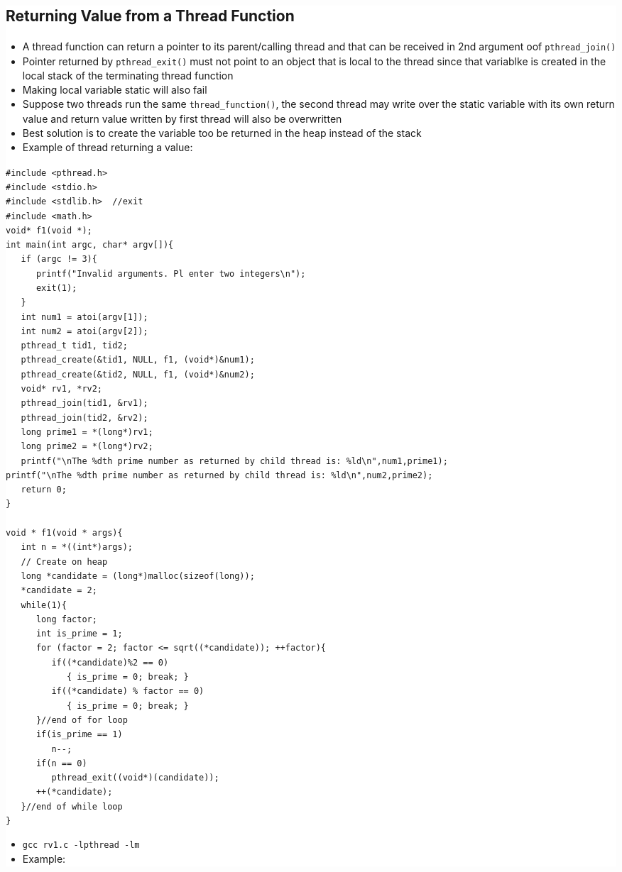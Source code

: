 ## Returning Value from a Thread Function

- A thread function can return a pointer to its parent/calling thread and that can be received in 2nd argument oof `pthread_join()`
- Pointer returned by `pthread_exit()` must not point to an object that is local to the thread since that variablke is created in the local stack of the terminating thread function
- Making local variable static will also fail
- Suppose two threads run the same `thread_function()`, the second thread may write over the static variable with its own return value and return value written by first thread will also be overwritten
- Best solution is to create the variable too be returned in the heap instead of the stack
- Example of thread returning a value:
```
#include <pthread.h>
#include <stdio.h>
#include <stdlib.h>  //exit
#include <math.h>
void* f1(void *);
int main(int argc, char* argv[]){
   if (argc != 3){
      printf("Invalid arguments. Pl enter two integers\n");
      exit(1);
   }
   int num1 = atoi(argv[1]);
   int num2 = atoi(argv[2]);
   pthread_t tid1, tid2;
   pthread_create(&tid1, NULL, f1, (void*)&num1);
   pthread_create(&tid2, NULL, f1, (void*)&num2);
   void* rv1, *rv2;
   pthread_join(tid1, &rv1);
   pthread_join(tid2, &rv2);
   long prime1 = *(long*)rv1;
   long prime2 = *(long*)rv2;
   printf("\nThe %dth prime number as returned by child thread is: %ld\n",num1,prime1);
printf("\nThe %dth prime number as returned by child thread is: %ld\n",num2,prime2);
   return 0;
}

void * f1(void * args){
   int n = *((int*)args);
   // Create on heap
   long *candidate = (long*)malloc(sizeof(long));
   *candidate = 2;
   while(1){
      long factor;
      int is_prime = 1;
      for (factor = 2; factor <= sqrt((*candidate)); ++factor){
         if((*candidate)%2 == 0)
            { is_prime = 0; break; }
         if((*candidate) % factor == 0)
            { is_prime = 0; break; }
      }//end of for loop
      if(is_prime == 1)
         n--;
      if(n == 0)
         pthread_exit((void*)(candidate));
      ++(*candidate);
   }//end of while loop
}
```
- `gcc rv1.c -lpthread -lm`
- Example:
```
```